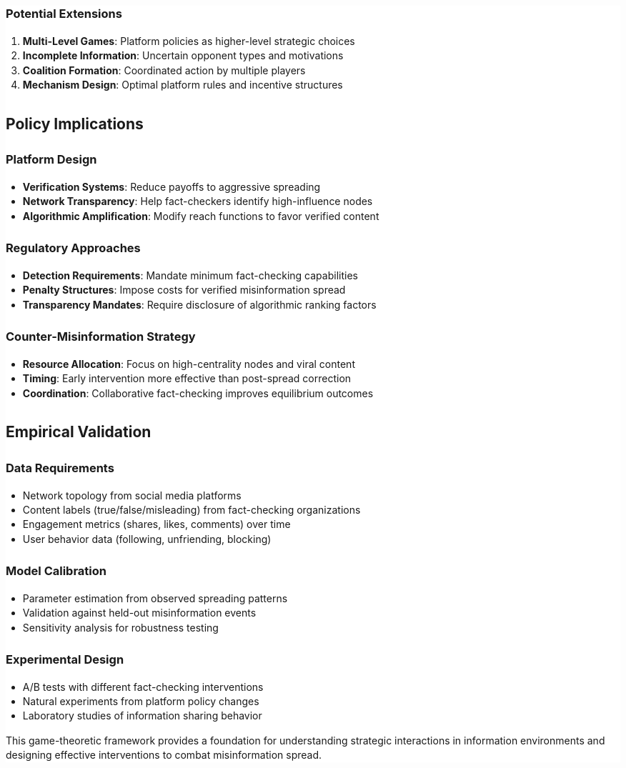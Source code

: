 ### Potential Extensions
1. **Multi-Level Games**: Platform policies as higher-level strategic choices
2. **Incomplete Information**: Uncertain opponent types and motivations
3. **Coalition Formation**: Coordinated action by multiple players
4. **Mechanism Design**: Optimal platform rules and incentive structures

## Policy Implications

### Platform Design
- **Verification Systems**: Reduce payoffs to aggressive spreading
- **Network Transparency**: Help fact-checkers identify high-influence nodes
- **Algorithmic Amplification**: Modify reach functions to favor verified content

### Regulatory Approaches
- **Detection Requirements**: Mandate minimum fact-checking capabilities
- **Penalty Structures**: Impose costs for verified misinformation spread
- **Transparency Mandates**: Require disclosure of algorithmic ranking factors

### Counter-Misinformation Strategy
- **Resource Allocation**: Focus on high-centrality nodes and viral content
- **Timing**: Early intervention more effective than post-spread correction
- **Coordination**: Collaborative fact-checking improves equilibrium outcomes

## Empirical Validation

### Data Requirements
- Network topology from social media platforms
- Content labels (true/false/misleading) from fact-checking organizations
- Engagement metrics (shares, likes, comments) over time
- User behavior data (following, unfriending, blocking)

### Model Calibration
- Parameter estimation from observed spreading patterns
- Validation against held-out misinformation events
- Sensitivity analysis for robustness testing

### Experimental Design
- A/B tests with different fact-checking interventions
- Natural experiments from platform policy changes
- Laboratory studies of information sharing behavior

This game-theoretic framework provides a foundation for understanding strategic interactions in information environments and designing effective interventions to combat misinformation spread.